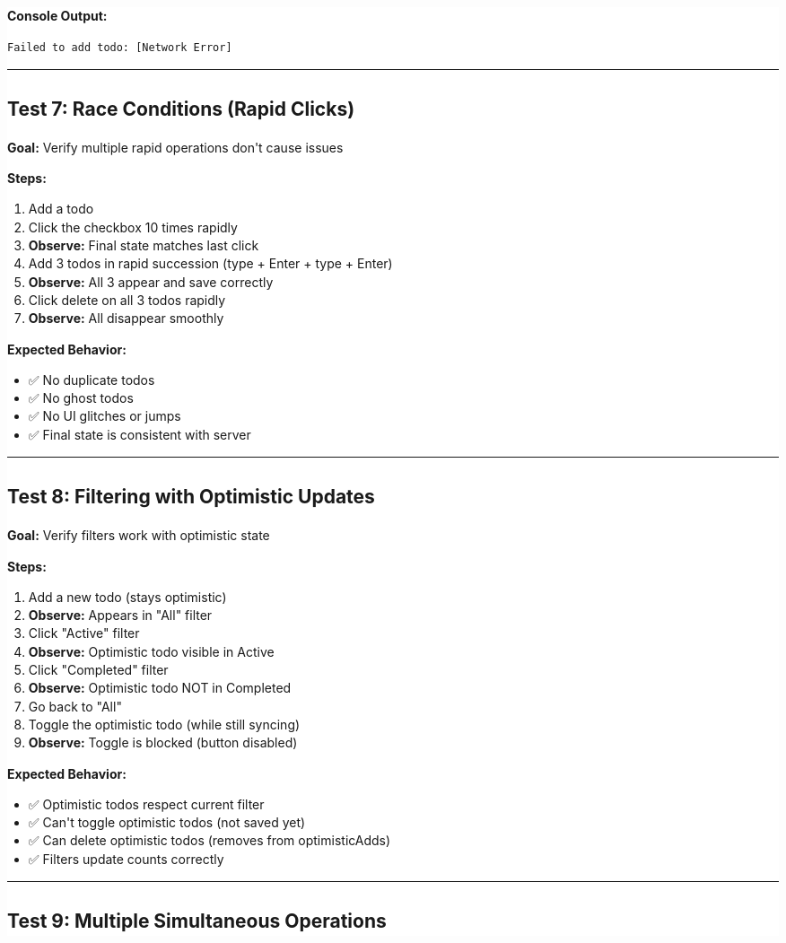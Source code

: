 **Console Output:**
```
Failed to add todo: [Network Error]
```

---

## Test 7: Race Conditions (Rapid Clicks)

**Goal:** Verify multiple rapid operations don't cause issues

**Steps:**
1. Add a todo
2. Click the checkbox 10 times rapidly
3. **Observe:** Final state matches last click
4. Add 3 todos in rapid succession (type + Enter + type + Enter)
5. **Observe:** All 3 appear and save correctly
6. Click delete on all 3 todos rapidly
7. **Observe:** All disappear smoothly

**Expected Behavior:**
- ✅ No duplicate todos
- ✅ No ghost todos
- ✅ No UI glitches or jumps
- ✅ Final state is consistent with server

---

## Test 8: Filtering with Optimistic Updates

**Goal:** Verify filters work with optimistic state

**Steps:**
1. Add a new todo (stays optimistic)
2. **Observe:** Appears in "All" filter
3. Click "Active" filter
4. **Observe:** Optimistic todo visible in Active
5. Click "Completed" filter
6. **Observe:** Optimistic todo NOT in Completed
7. Go back to "All"
8. Toggle the optimistic todo (while still syncing)
9. **Observe:** Toggle is blocked (button disabled)

**Expected Behavior:**
- ✅ Optimistic todos respect current filter
- ✅ Can't toggle optimistic todos (not saved yet)
- ✅ Can delete optimistic todos (removes from optimisticAdds)
- ✅ Filters update counts correctly

---

## Test 9: Multiple Simultaneous Operations

